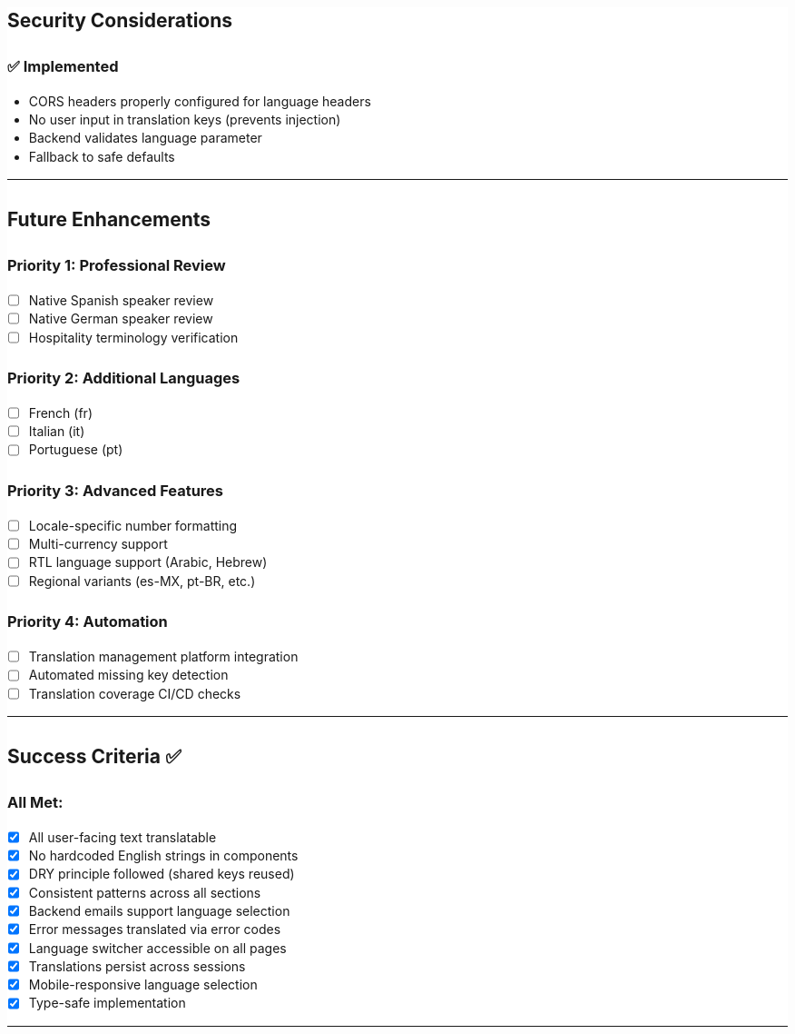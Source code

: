 ## Security Considerations

### ✅ Implemented

- CORS headers properly configured for language headers
- No user input in translation keys (prevents injection)
- Backend validates language parameter
- Fallback to safe defaults

---

## Future Enhancements

### Priority 1: Professional Review
- [ ] Native Spanish speaker review
- [ ] Native German speaker review
- [ ] Hospitality terminology verification

### Priority 2: Additional Languages
- [ ] French (fr)
- [ ] Italian (it)
- [ ] Portuguese (pt)

### Priority 3: Advanced Features
- [ ] Locale-specific number formatting
- [ ] Multi-currency support
- [ ] RTL language support (Arabic, Hebrew)
- [ ] Regional variants (es-MX, pt-BR, etc.)

### Priority 4: Automation
- [ ] Translation management platform integration
- [ ] Automated missing key detection
- [ ] Translation coverage CI/CD checks

---

## Success Criteria ✅

### All Met:

- [x] All user-facing text translatable
- [x] No hardcoded English strings in components
- [x] DRY principle followed (shared keys reused)
- [x] Consistent patterns across all sections
- [x] Backend emails support language selection
- [x] Error messages translated via error codes
- [x] Language switcher accessible on all pages
- [x] Translations persist across sessions
- [x] Mobile-responsive language selection
- [x] Type-safe implementation

---